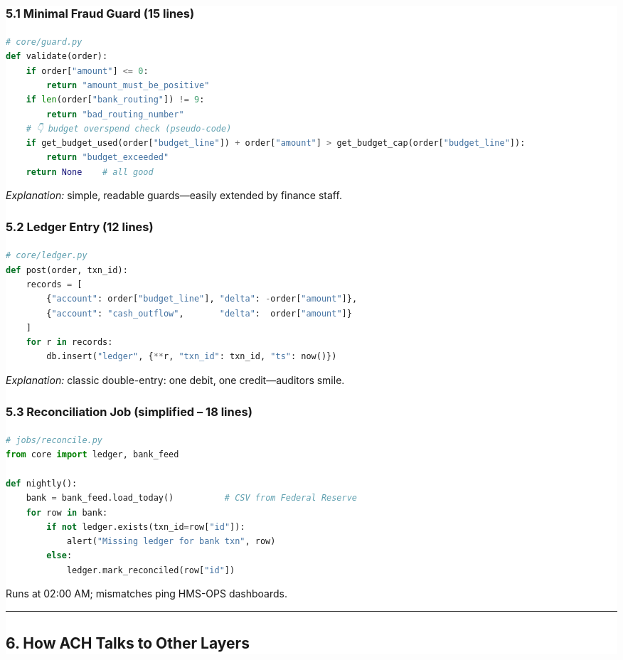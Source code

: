 ### 5.1 Minimal Fraud Guard (15 lines)

```python
# core/guard.py
def validate(order):
    if order["amount"] <= 0:
        return "amount_must_be_positive"
    if len(order["bank_routing"]) != 9:
        return "bad_routing_number"
    # 👇 budget overspend check (pseudo-code)
    if get_budget_used(order["budget_line"]) + order["amount"] > get_budget_cap(order["budget_line"]):
        return "budget_exceeded"
    return None    # all good
```

*Explanation:* simple, readable guards—easily extended by finance staff.

### 5.2 Ledger Entry (12 lines)

```python
# core/ledger.py
def post(order, txn_id):
    records = [
        {"account": order["budget_line"], "delta": -order["amount"]},
        {"account": "cash_outflow",       "delta":  order["amount"]}
    ]
    for r in records:
        db.insert("ledger", {**r, "txn_id": txn_id, "ts": now()})
```

*Explanation:* classic double-entry: one debit, one credit—auditors smile.

### 5.3 Reconciliation Job (simplified – 18 lines)

```python
# jobs/reconcile.py
from core import ledger, bank_feed

def nightly():
    bank = bank_feed.load_today()          # CSV from Federal Reserve
    for row in bank:
        if not ledger.exists(txn_id=row["id"]):
            alert("Missing ledger for bank txn", row)
        else:
            ledger.mark_reconciled(row["id"])
```

Runs at 02:00 AM; mismatches ping HMS-OPS dashboards.

---

## 6. How ACH Talks to Other Layers
